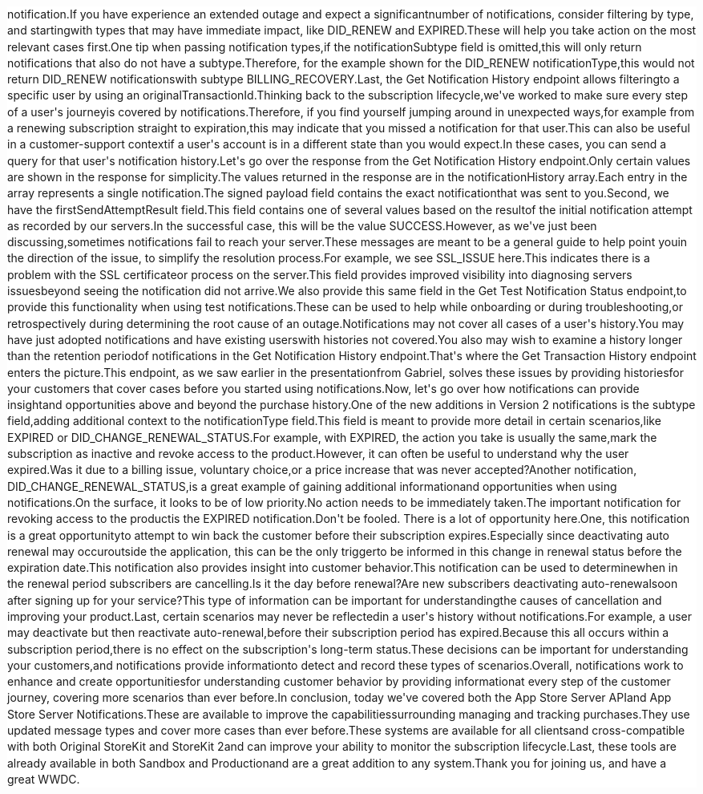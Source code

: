 notification.If you have experience an extended outage and expect a significantnumber of notifications, consider filtering by type, and startingwith types that may have immediate impact, like DID_RENEW and EXPIRED.These will help you take action on the most relevant cases first.One tip when passing notification types,if the notificationSubtype field is omitted,this will only return notifications that also do not have a subtype.Therefore, for the example shown for the DID_RENEW notificationType,this would not return DID_RENEW notificationswith subtype BILLING_RECOVERY.Last, the Get Notification History endpoint allows filteringto a specific user by using an originalTransactionId.Thinking back to the subscription lifecycle,we've worked to make sure every step of a user's journeyis covered by notifications.Therefore, if you find yourself jumping around in unexpected ways,for example from a renewing subscription straight to expiration,this may indicate that you missed a notification for that user.This can also be useful in a customer-support contextif a user's account is in a different state than you would expect.In these cases, you can send a query for that user's notification history.Let's go over the response from the Get Notification History endpoint.Only certain values are shown in the response for simplicity.The values returned in the response are in the notificationHistory array.Each entry in the array represents a single notification.The signed payload field contains the exact notificationthat was sent to you.Second, we have the firstSendAttemptResult field.This field contains one of several values based on the resultof the initial notification attempt as recorded by our servers.In the successful case, this will be the value SUCCESS.However, as we've just been discussing,sometimes notifications fail to reach your server.These messages are meant to be a general guide to help point youin the direction of the issue, to simplify the resolution process.For example, we see SSL_ISSUE here.This indicates there is a problem with the SSL certificateor process on the server.This field provides improved visibility into diagnosing servers issuesbeyond seeing the notification did not arrive.We also provide this same field in the Get Test Notification Status endpoint,to provide this functionality when using test notifications.These can be used to help while onboarding or during troubleshooting,or retrospectively during determining the root cause of an outage.Notifications may not cover all cases of a user's history.You may have just adopted notifications and have existing userswith histories not covered.You also may wish to examine a history longer than the retention periodof notifications in the Get Notification History endpoint.That's where the Get Transaction History endpoint enters the picture.This endpoint, as we saw earlier in the presentationfrom Gabriel, solves these issues by providing historiesfor your customers that cover cases before you started using notifications.Now, let's go over how notifications can provide insightand opportunities above and beyond the purchase history.One of the new additions in Version 2 notifications is the subtype field,adding additional context to the notificationType field.This field is meant to provide more detail in certain scenarios,like EXPIRED or DID_CHANGE_RENEWAL_STATUS.For example, with EXPIRED, the action you take is usually the same,mark the subscription as inactive and revoke access to the product.However, it can often be useful to understand why the user expired.Was it due to a billing issue, voluntary choice,or a price increase that was never accepted?Another notification, DID_CHANGE_RENEWAL_STATUS,is a great example of gaining additional informationand opportunities when using notifications.On the surface, it looks to be of low priority.No action needs to be immediately taken.The important notification for revoking access to the productis the EXPIRED notification.Don't be fooled. There is a lot of opportunity here.One, this notification is a great opportunityto attempt to win back the customer before their subscription expires.Especially since deactivating auto renewal may occuroutside the application, this can be the only triggerto be informed in this change in renewal status before the expiration date.This notification also provides insight into customer behavior.This notification can be used to determinewhen in the renewal period subscribers are cancelling.Is it the day before renewal?Are new subscribers deactivating auto-renewalsoon after signing up for your service?This type of information can be important for understandingthe causes of cancellation and improving your product.Last, certain scenarios may never be reflectedin a user's history without notifications.For example, a user may deactivate but then reactivate auto-renewal,before their subscription period has expired.Because this all occurs within a subscription period,there is no effect on the subscription's long-term status.These decisions can be important for understanding your customers,and notifications provide informationto detect and record these types of scenarios.Overall, notifications work to enhance and create opportunitiesfor understanding customer behavior by providing informationat every step of the customer journey, covering more scenarios than ever before.In conclusion, today we've covered both the App Store Server APIand App Store Server Notifications.These are available to improve the capabilitiessurrounding managing and tracking purchases.They use updated message types and cover more cases than ever before.These systems are available for all clientsand cross-compatible with both Original StoreKit and StoreKit 2and can improve your ability to monitor the subscription lifecycle.Last, these tools are already available in both Sandbox and Productionand are a great addition to any system.Thank you for
joining us, and have a great WWDC.
